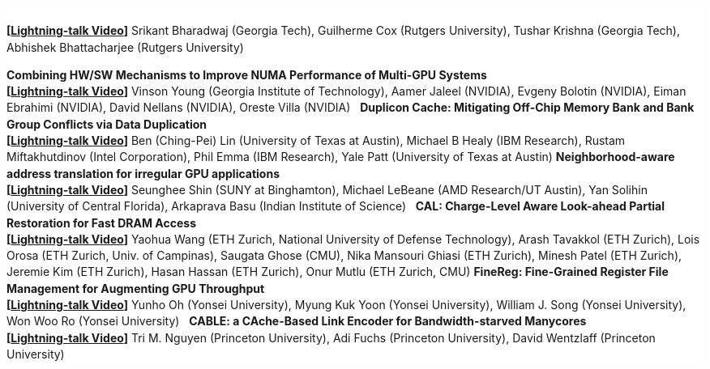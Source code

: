 </strong><br>
<strong>[<a href="https://youtu.be/GVintOL7W-Q">Lightning-talk Video</a>]</strong> Srikant Bharadwaj (Georgia Tech), Guilherme Cox (Rutgers University), Tushar Krishna (Georgia Tech), Abhishek Bhattacharjee (Rutgers University)
</td>
<td>
<strong>
Combining HW/SW Mechanisms to Improve NUMA Performance of Multi-GPU Systems
</strong><br>
<strong>[<a href="https://youtu.be/Xi_HHzH9lpM">Lightning-talk Video</a>]</strong> Vinson Young (Georgia Institute of Technology), Aamer Jaleel (NVIDIA), Evgeny Bolotin (NVIDIA), Eiman Ebrahimi (NVIDIA), David Nellans (NVIDIA), Oreste Villa (NVIDIA)  
</td>
</tr>
<tr>
<td>&nbsp;</td>
<td>
<strong>
Duplicon Cache: Mitigating Off-Chip Memory Bank and Bank Group Conflicts via Data Duplication
</strong><br>
<strong>[<a href="https://youtu.be/ZHLJEcxZhbI">Lightning-talk Video</a>]</strong> Ben (Ching-Pei) Lin (University of Texas at Austin), Michael B Healy (IBM Research), Rustam Miftakhutdinov (Intel Corporation), Phil Emma (IBM Research), Yale Patt (University of Texas at Austin)  
</td>
<td>
<strong>
Neighborhood-aware address translation for irregular GPU applications
</strong><br>
<strong>[<a href="https://youtu.be/T5jSwVCsoD0">Lightning-talk Video</a>]</strong> Seunghee Shin (SUNY at Binghamton), Michael LeBeane (AMD Research/UT Austin), Yan Solihin (University of Central Florida), Arkaprava Basu (Indian Institute of Science)  
</td>
</tr>
<tr>
<td>&nbsp;</td>
<td>
<strong>
CAL: Charge-Level Aware Look-ahead Partial Restoration for Fast DRAM Access
</strong><br>
<strong>[<a href="https://youtu.be/QEKSI_L9jm8">Lightning-talk Video</a>]</strong> Yaohua Wang (ETH Zurich, National University of Defense Technology), Arash Tavakkol (ETH Zurich), Lois Orosa (ETH Zurich, Univ. of Campinas), Saugata Ghose (CMU), Nika Mansouri Ghiasi (ETH Zurich), Minesh Patel (ETH Zurich), Jeremie Kim (ETH Zurich), Hasan Hassan (ETH Zurich), Onur Mutlu (ETH Zurich, CMU)
</td>
<td>
<strong>
FineReg: Fine-Grained Register File Management for Augmenting GPU Throughput
</strong><br>
<strong>[<a href="https://youtu.be/TzvwYk26t08">Lightning-talk Video</a>]</strong> Yunho Oh (Yonsei University), Myung Kuk Yoon (Yonsei University), William J. Song (Yonsei University), Won Woo Ro (Yonsei University)         
</td>
</tr>
<tr>
<td>&nbsp;</td>
<td>
<strong>
CABLE: a CAche-Based Link Encoder for Bandwidth-starved Manycores
</strong><br>
<strong>[<a href="https://www.youtube.com/watch?v=uGIDxqaJ9OA">Lightning-talk Video</a>]</strong> Tri M. Nguyen (Princeton University), Adi Fuchs (Princeton University), David Wentzlaff (Princeton University)  
</td>
<td>